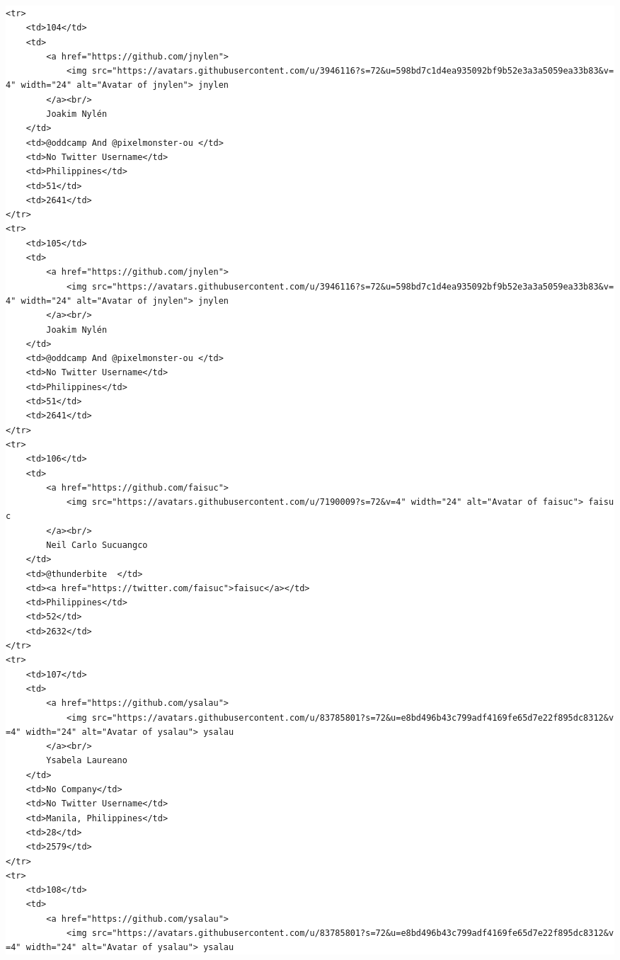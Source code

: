 	<tr>
		<td>104</td>
		<td>
			<a href="https://github.com/jnylen">
				<img src="https://avatars.githubusercontent.com/u/3946116?s=72&u=598bd7c1d4ea935092bf9b52e3a3a5059ea33b83&v=4" width="24" alt="Avatar of jnylen"> jnylen
			</a><br/>
			Joakim Nylén
		</td>
		<td>@oddcamp And @pixelmonster-ou </td>
		<td>No Twitter Username</td>
		<td>Philippines</td>
		<td>51</td>
		<td>2641</td>
	</tr>
	<tr>
		<td>105</td>
		<td>
			<a href="https://github.com/jnylen">
				<img src="https://avatars.githubusercontent.com/u/3946116?s=72&u=598bd7c1d4ea935092bf9b52e3a3a5059ea33b83&v=4" width="24" alt="Avatar of jnylen"> jnylen
			</a><br/>
			Joakim Nylén
		</td>
		<td>@oddcamp And @pixelmonster-ou </td>
		<td>No Twitter Username</td>
		<td>Philippines</td>
		<td>51</td>
		<td>2641</td>
	</tr>
	<tr>
		<td>106</td>
		<td>
			<a href="https://github.com/faisuc">
				<img src="https://avatars.githubusercontent.com/u/7190009?s=72&v=4" width="24" alt="Avatar of faisuc"> faisuc
			</a><br/>
			Neil Carlo Sucuangco
		</td>
		<td>@thunderbite  </td>
		<td><a href="https://twitter.com/faisuc">faisuc</a></td>
		<td>Philippines</td>
		<td>52</td>
		<td>2632</td>
	</tr>
	<tr>
		<td>107</td>
		<td>
			<a href="https://github.com/ysalau">
				<img src="https://avatars.githubusercontent.com/u/83785801?s=72&u=e8bd496b43c799adf4169fe65d7e22f895dc8312&v=4" width="24" alt="Avatar of ysalau"> ysalau
			</a><br/>
			Ysabela Laureano
		</td>
		<td>No Company</td>
		<td>No Twitter Username</td>
		<td>Manila, Philippines</td>
		<td>28</td>
		<td>2579</td>
	</tr>
	<tr>
		<td>108</td>
		<td>
			<a href="https://github.com/ysalau">
				<img src="https://avatars.githubusercontent.com/u/83785801?s=72&u=e8bd496b43c799adf4169fe65d7e22f895dc8312&v=4" width="24" alt="Avatar of ysalau"> ysalau